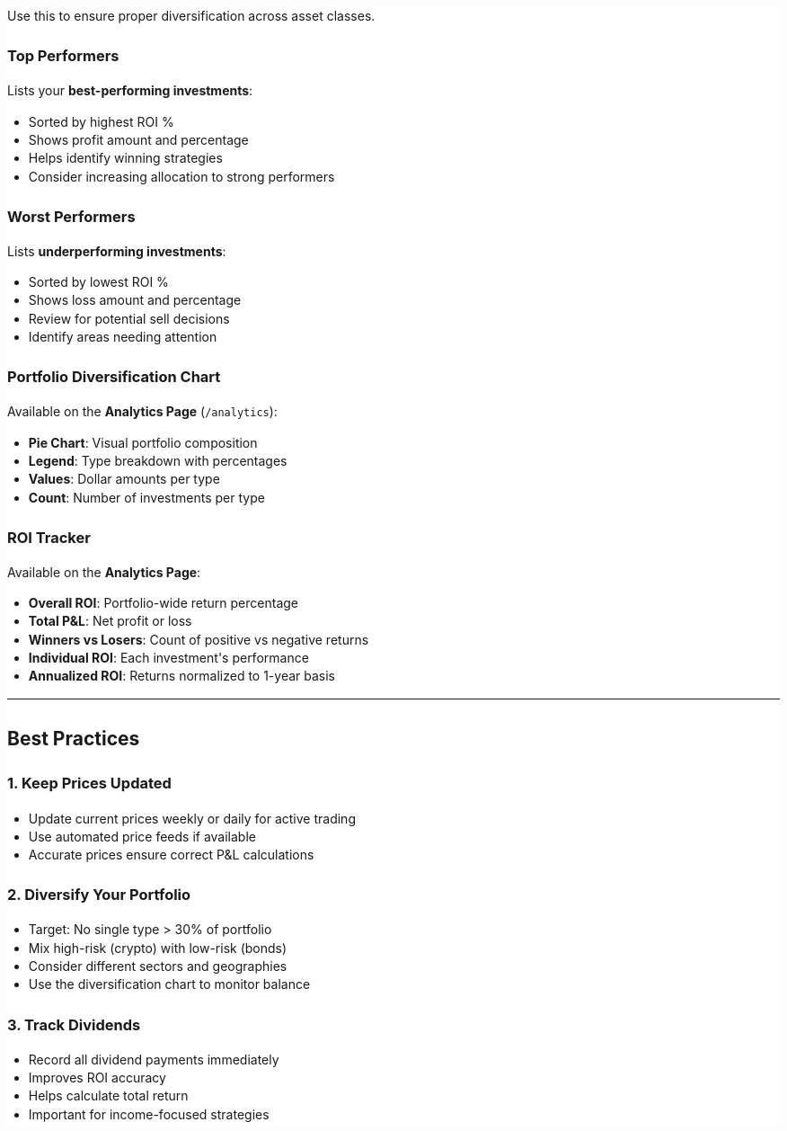 Use this to ensure proper diversification across asset classes.

### Top Performers

Lists your **best-performing investments**:
- Sorted by highest ROI %
- Shows profit amount and percentage
- Helps identify winning strategies
- Consider increasing allocation to strong performers

### Worst Performers

Lists **underperforming investments**:
- Sorted by lowest ROI %
- Shows loss amount and percentage
- Review for potential sell decisions
- Identify areas needing attention

### Portfolio Diversification Chart

Available on the **Analytics Page** (`/analytics`):
- **Pie Chart**: Visual portfolio composition
- **Legend**: Type breakdown with percentages
- **Values**: Dollar amounts per type
- **Count**: Number of investments per type

### ROI Tracker

Available on the **Analytics Page**:
- **Overall ROI**: Portfolio-wide return percentage
- **Total P&L**: Net profit or loss
- **Winners vs Losers**: Count of positive vs negative returns
- **Individual ROI**: Each investment's performance
- **Annualized ROI**: Returns normalized to 1-year basis

---

## Best Practices

### 1. Keep Prices Updated
- Update current prices weekly or daily for active trading
- Use automated price feeds if available
- Accurate prices ensure correct P&L calculations

### 2. Diversify Your Portfolio
- Target: No single type > 30% of portfolio
- Mix high-risk (crypto) with low-risk (bonds)
- Consider different sectors and geographies
- Use the diversification chart to monitor balance

### 3. Track Dividends
- Record all dividend payments immediately
- Improves ROI accuracy
- Helps calculate total return
- Important for income-focused strategies
